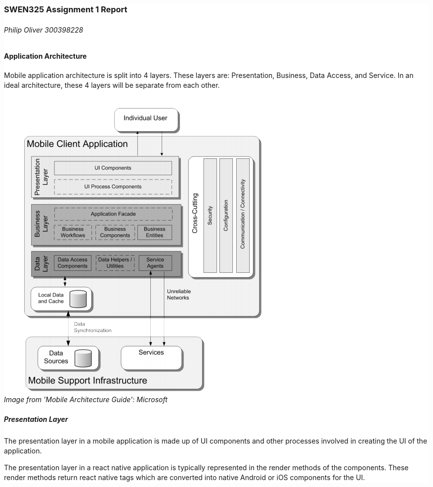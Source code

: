 ### SWEN325 Assignment 1 Report
###### Philip Oliver 300398228

#### Application Architecture

Mobile application architecture is split into 4 layers. These layers are: Presentation, 
Business, Data Access, and Service. In an ideal architecture, these 4 layers will be separate 
from each other.

![](architecture.png)  
*Image from 'Mobile Architecture Guide': Microsoft*


##### Presentation Layer

The presentation layer in a mobile application is made up of UI components
and other processes involved in creating the UI of the application.

The presentation layer in a react native application is typically represented in the 
render methods of the components. These render methods return react native tags
which are converted into native Android or iOS components for the UI.
